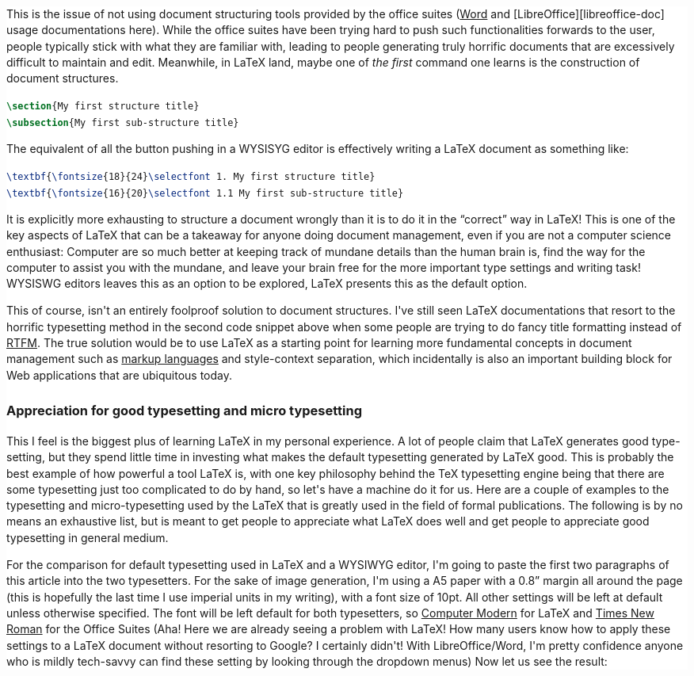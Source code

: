 This is the issue of not using document structuring tools provided by the office
suites ([Word][word-doc] and [LibreOffice][libreoffice-doc] usage documentations
here). While the office suites have been trying hard to push such functionalities
forwards to the user, people typically stick with what they are familiar with,
leading to people generating truly horrific documents that are excessively
difficult to maintain and edit. Meanwhile, in LaTeX land, maybe one of *the
first* command one learns is the construction of document structures.

```latex
\section{My first structure title}
\subsection{My first sub-structure title}
```

The equivalent of all the button pushing in a WYSISYG editor is effectively
writing a LaTeX document as something like:

```latex
\textbf{\fontsize{18}{24}\selectfont 1. My first structure title}
\textbf{\fontsize{16}{20}\selectfont 1.1 My first sub-structure title}
```

It is explicitly more exhausting to structure a document wrongly than it is to do
it in the “correct” way in LaTeX! This is one of the key aspects of LaTeX that
can be a takeaway for anyone doing document management, even if you are not a
computer science enthusiast: Computer are so much better at keeping track of
mundane details than the human brain is, find the way for the computer to assist
you with the mundane, and leave your brain free for the more important type
settings and writing task! WYSISWG editors leaves this as an option to be
explored, LaTeX presents this as the default option.

This of course, isn't an entirely foolproof solution to document structures. I've
still seen LaTeX documentations that resort to the horrific typesetting method in
the second code snippet above when some people are trying to do fancy title
formatting instead of [RTFM][RTFM]. The true solution would be to use LaTeX as a
starting point for learning more fundamental concepts in document management such
as [markup languages][markup] and style-context separation, which incidentally is
also an important building block for Web applications that are ubiquitous today.

### Appreciation for good typesetting and micro typesetting

This I feel is the biggest plus of learning LaTeX in my personal experience. A
lot of people claim that LaTeX generates good type-setting, but they spend little
time in investing what makes the default typesetting generated by LaTeX good.
This is probably the best example of how powerful a tool LaTeX is, with one key
philosophy behind the TeX typesetting engine being that there are some
typesetting just too complicated to do by hand, so let's have a machine do it for
us. Here are a couple of examples to the typesetting and micro-typesetting used
by the LaTeX that is greatly used in the field of formal publications. The
following is by no means an exhaustive list, but is meant to get people to
appreciate what LaTeX does well and get people to appreciate good typesetting in
general medium.

For the comparison for default typesetting used in LaTeX and a WYSIWYG editor,
I'm going to paste the first two paragraphs of this article into the two
typesetters. For the sake of image generation, I'm using a A5 paper with a 0.8”
margin all around the page (this is hopefully the last time I use imperial units
in my writing), with a font size of 10pt. All other settings will be left at
default unless otherwise specified. The font will be left default for both
typesetters, so [Computer Modern][computermodern] for LaTeX and [Times New
Roman][times] for the Office Suites (Aha! Here we are already seeing a problem
with LaTeX! How many users know how to apply these settings to a LaTeX document
without resorting to Google? I certainly didn't! With LibreOffice/Word, I'm
pretty confidence anyone who is mildly tech-savvy can find these setting by
looking through the dropdown menus) Now let us see the result:


[LaTeX]: https://www.latex-project.org/
[latex-fetish]: http://www.danielallington.net/2016/09/the-latex-fetish/
[latex-python]: https://matplotlib.org/3.3.3/tutorials/text/usetex.html
[latex-fraction]: https://en.wikibooks.org/wiki/LaTeX/Mathematics#Fractions_and_Binomials
[latex-subscript]: https://en.wikibooks.org/wiki/LaTeX/Mathematics#Powers_and_indices
[latex-largesymbol]: https://en.wikibooks.org/wiki/LaTeX/Mathematics#Sums_and_integrals
[latex-decorate]: https://en.wikibooks.org/wiki/LaTeX/Mathematics#Formatting_mathematics_symbols
[latex-braces]: https://en.wikibooks.org/wiki/LaTeX/Mathematics#Brackets,_braces_and_delimiters
[equation-editor]: https://www.mathcha.io/
[ms-hotkey]: https://en.wikibooks.org/wiki/Typing_Mathematics_in_Microsoft_Word
[word-doc]: https://accessibility.iu.edu/creating-content/documents/word/structure.html
[RTFM]: https://en.wikipedia.org/wiki/RTFM
[markup]: https://en.wikipedia.org/wiki/Markup_language
[computermodern]: https://en.wikipedia.org/wiki/Computer_Modern
[times]: https://en.wikipedia.org/wiki/Times_New_Roman
[justified]: https://en.wikipedia.org/wiki/Typographic_alignment#Justified
[css-justified]: https://www.w3schools.com/cssref/css3_pr_text-justify.asp
[ligature]: https://en.wikipedia.org/wiki/Orthographic_ligature
[libertine]: https://en.wikipedia.org/wiki/Linux_Libertine
[noto]: https://en.wikipedia.org/wiki/Noto_fonts